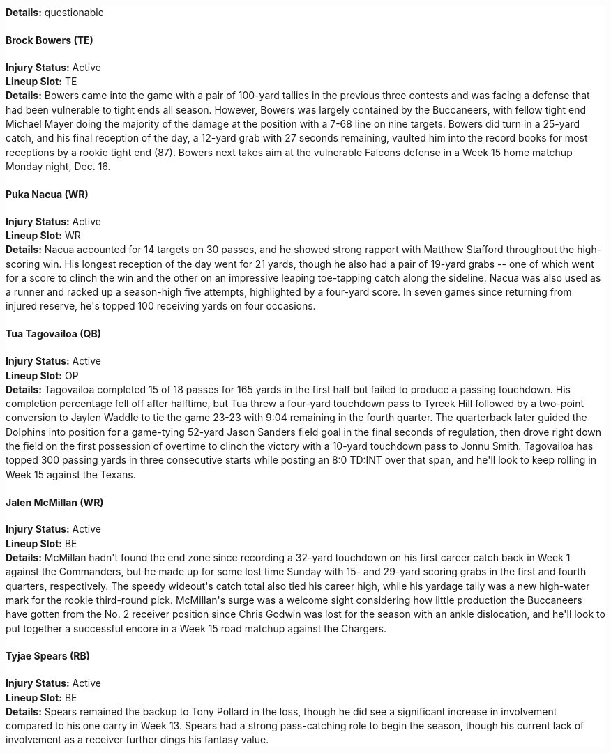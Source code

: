 **Details:** questionable
#### Brock Bowers (TE)
**Injury Status:** Active <br>
**Lineup Slot:** TE <br>
**Details:** Bowers came into the game with a pair of 100-yard tallies in the previous three contests and was facing a defense that had been vulnerable to tight ends all season. However, Bowers was largely contained by the Buccaneers, with fellow tight end Michael Mayer doing the majority of the damage at the position with a 7-68 line on nine targets. Bowers did turn in a 25-yard catch, and his final reception of the day, a 12-yard grab with 27 seconds remaining, vaulted him into the record books for most receptions by a rookie tight end (87). Bowers next takes aim at the vulnerable Falcons defense in a Week 15 home matchup Monday night, Dec. 16.
#### Puka Nacua (WR)
**Injury Status:** Active <br>
**Lineup Slot:** WR <br>
**Details:** Nacua accounted for 14 targets on 30 passes, and he showed strong rapport with Matthew Stafford throughout the high-scoring win. His longest reception of the day went for 21 yards, though he also had a pair of 19-yard grabs -- one of which went for a score to clinch the win and the other on an impressive leaping toe-tapping catch along the sideline. Nacua was also used as a runner and racked up a season-high five attempts, highlighted by a four-yard score. In seven games since returning from injured reserve, he's topped 100 receiving yards on four occasions.
#### Tua Tagovailoa (QB)
**Injury Status:** Active <br>
**Lineup Slot:** OP <br>
**Details:** Tagovailoa completed 15 of 18 passes for 165 yards in the first half but failed to produce a passing touchdown. His completion percentage fell off after halftime, but Tua threw a four-yard touchdown pass to Tyreek Hill followed by a two-point conversion to Jaylen Waddle to tie the game 23-23 with 9:04 remaining in the fourth quarter. The quarterback later guided the Dolphins into position for a game-tying 52-yard Jason Sanders field goal in the final seconds of regulation, then drove right down the field on the first possession of overtime to clinch the victory with a 10-yard touchdown pass to Jonnu Smith. Tagovailoa has topped 300 passing yards in three consecutive starts while posting an 8:0 TD:INT over that span, and he'll look to keep rolling in Week 15 against the Texans.
#### Jalen McMillan (WR)
**Injury Status:** Active <br>
**Lineup Slot:** BE <br>
**Details:** McMillan hadn't found the end zone since recording a 32-yard touchdown on his first career catch back in Week 1 against the Commanders, but he made up for some lost time Sunday with 15- and 29-yard scoring grabs in the first and fourth quarters, respectively. The speedy wideout's catch total also tied his career high, while his yardage tally was a new high-water mark for the rookie third-round pick. McMillan's surge was a welcome sight considering how little production the Buccaneers have gotten from the No. 2 receiver position since Chris Godwin was lost for the season with an ankle dislocation, and he'll look to put together a successful encore in a Week 15 road matchup against the Chargers.
#### Tyjae Spears (RB)
**Injury Status:** Active <br>
**Lineup Slot:** BE <br>
**Details:** Spears remained the backup to Tony Pollard in the loss, though he did see a significant increase in involvement compared to his one carry in Week 13. Spears had a strong pass-catching role to begin the season, though his current lack of involvement as a receiver further dings his fantasy value.
